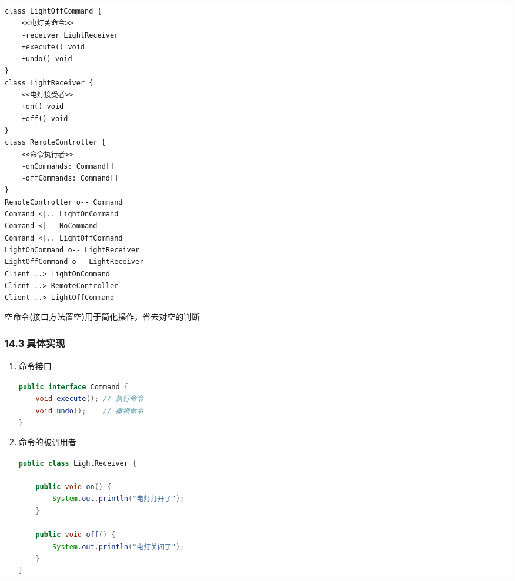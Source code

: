 ```mermaid
class LightOffCommand {
	<<电灯关命令>>
    -receiver LightReceiver 
	+execute() void
	+undo() void
}
class LightReceiver {
	<<电灯接受者>>
	+on() void
	+off() void
}
class RemoteController {
	<<命令执行者>>
	-onCommands: Command[]
    -offCommands: Command[]
}
RemoteController o-- Command
Command <|.. LightOnCommand
Command <|-- NoCommand
Command <|.. LightOffCommand
LightOnCommand o-- LightReceiver
LightOffCommand o-- LightReceiver
Client ..> LightOnCommand
Client ..> RemoteController
Client ..> LightOffCommand
```

空命令(接口方法置空)用于简化操作，省去对空的判断

### 14.3 具体实现

1. 命令接口

   ```java
   public interface Command {
       void execute(); // 执行命令
       void undo();    // 撤销命令
   }
   ```

2. 命令的被调用者

   ```java
   public class LightReceiver {
   
       public void on() {
           System.out.println("电灯打开了");
       }
   
       public void off() {
           System.out.println("电灯关闭了");
       }
   }
   ```
